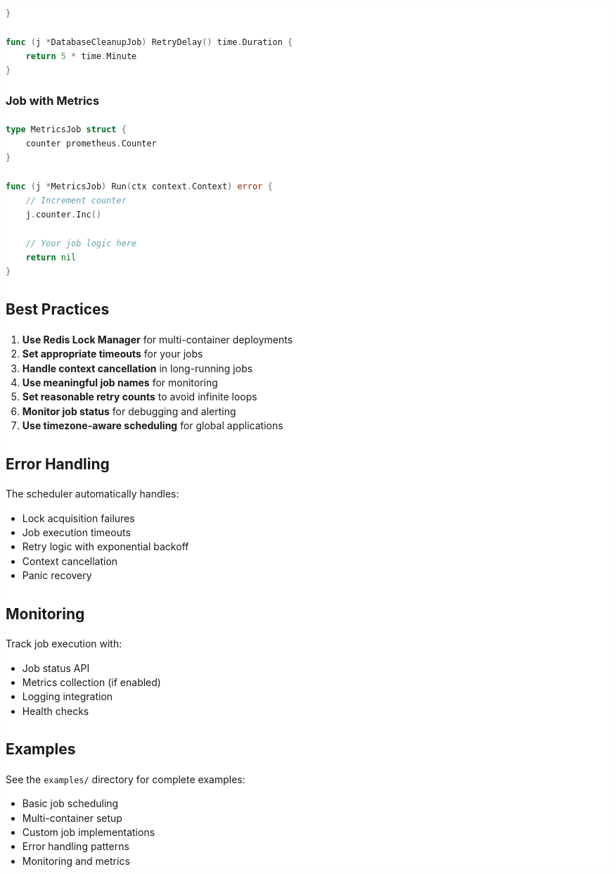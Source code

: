 ```go
}

func (j *DatabaseCleanupJob) RetryDelay() time.Duration {
    return 5 * time.Minute
}
```

### Job with Metrics

```go
type MetricsJob struct {
    counter prometheus.Counter
}

func (j *MetricsJob) Run(ctx context.Context) error {
    // Increment counter
    j.counter.Inc()

    // Your job logic here
    return nil
}
```

## Best Practices

1. **Use Redis Lock Manager** for multi-container deployments
2. **Set appropriate timeouts** for your jobs
3. **Handle context cancellation** in long-running jobs
4. **Use meaningful job names** for monitoring
5. **Set reasonable retry counts** to avoid infinite loops
6. **Monitor job status** for debugging and alerting
7. **Use timezone-aware scheduling** for global applications

## Error Handling

The scheduler automatically handles:

- Lock acquisition failures
- Job execution timeouts
- Retry logic with exponential backoff
- Context cancellation
- Panic recovery

## Monitoring

Track job execution with:

- Job status API
- Metrics collection (if enabled)
- Logging integration
- Health checks

## Examples

See the `examples/` directory for complete examples:

- Basic job scheduling
- Multi-container setup
- Custom job implementations
- Error handling patterns
- Monitoring and metrics
